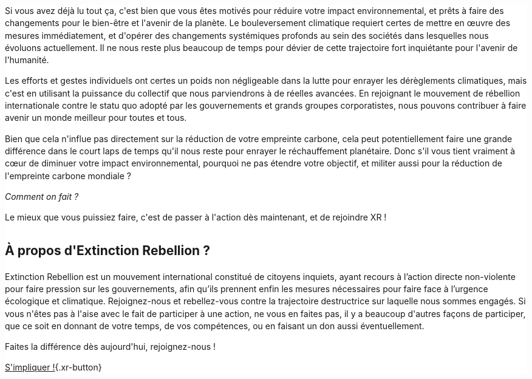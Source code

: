 Si vous avez déjà lu tout ça, c'est bien que vous êtes motivés pour réduire
votre impact environnemental, et prêts à faire des changements pour le
bien-être et l'avenir de la planète. Le bouleversement climatique requiert
certes de mettre en œuvre des mesures immédiatement, et d'opérer des
changements systémiques profonds au sein des sociétés dans lesquelles nous
évoluons actuellement. Il ne nous reste plus beaucoup de temps pour dévier
de cette trajectoire fort inquiétante pour l'avenir de l'humanité.

Les efforts et gestes individuels ont certes un poids non négligeable dans
la lutte pour enrayer les dérèglements climatiques, mais c'est en utilisant
la puissance du collectif que nous parviendrons à de réelles avancées. En
rejoignant le mouvement de rébellion internationale contre le statu quo
adopté par les gouvernements et grands groupes corporatistes, nous pouvons
contribuer à faire avenir un monde meilleur pour toutes et tous.

Bien que cela n'influe pas directement sur la réduction de votre empreinte
carbone, cela peut potentiellement faire une grande différence dans le court
laps de temps qu'il nous reste pour enrayer le réchauffement
planétaire. Donc s'il vous tient vraiment à cœur de diminuer votre impact
environnemental, pourquoi ne pas étendre votre objectif, et militer aussi
pour la réduction de l'empreinte carbone mondiale ?

*Comment on fait ?*

Le mieux que vous puissiez faire, c'est de passer à l'action dès maintenant,
et de rejoindre XR !

## À propos d'Extinction Rebellion ?

Extinction Rebellion est un mouvement international constitué de citoyens
inquiets, ayant recours à l’action directe non-violente pour faire pression
sur les gouvernements, afin qu’ils prennent enfin les mesures nécessaires
pour faire face à l’urgence écologique et climatique. Rejoignez-nous et
rebellez-vous contre la trajectoire destructrice sur laquelle nous sommes
engagés. Si vous n'êtes pas à l'aise avec le fait de participer à une
action, ne vous en faites pas, il y a beaucoup d'autres façons de
participer, que ce soit en donnant de votre temps, de vos compétences, ou en
faisant un don aussi éventuellement.

Faites la différence dès aujourd'hui, rejoignez-nous !

[S'impliquer !](/get-involved/){.xr-button}
